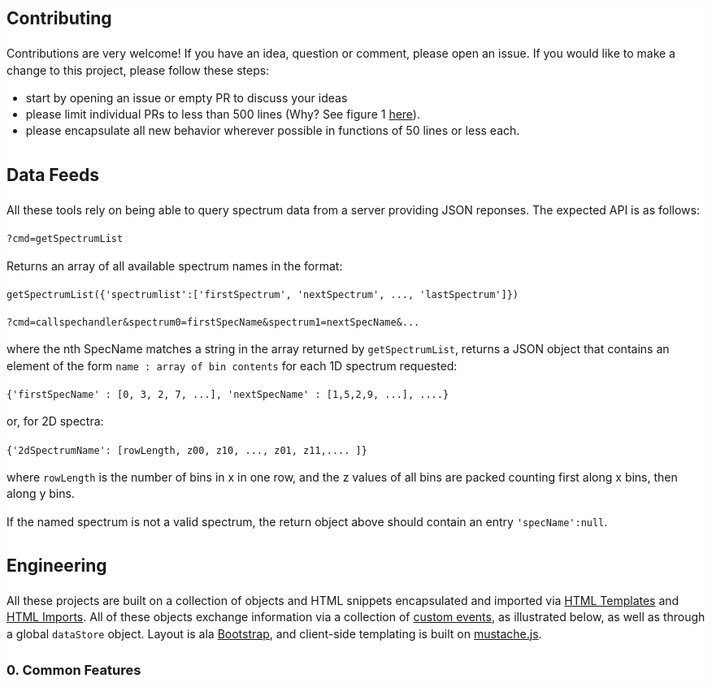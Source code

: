 ## Contributing

Contributions are very welcome! If you have an idea, question or comment, please open an issue. If you would like to make a change to this project, please follow these steps:
 - start by opening an issue or empty PR to discuss your ideas
 - please limit individual PRs to less than 500 lines (Why? See figure 1 [here](https://smartbear.com/SmartBear/media/pdfs/11_Best_Practices_for_Peer_Code_Review.pdf)).
 - please encapsulate all new behavior wherever possible in functions of 50 lines or less each.

## Data Feeds

All these tools rely on being able to query spectrum data from a server providing JSON reponses. The expected API is as follows:

`?cmd=getSpectrumList`

Returns an array of all available spectrum names in the format:
```
getSpectrumList({'spectrumlist':['firstSpectrum', 'nextSpectrum', ..., 'lastSpectrum']})
```

`?cmd=callspechandler&spectrum0=firstSpecName&spectrum1=nextSpecName&...`

where the nth SpecName matches a string in the array returned by `getSpectrumList`, returns a JSON object that contains an element of the form `name : array of bin contents` for each 1D spectrum requested:

```
{'firstSpecName' : [0, 3, 2, 7, ...], 'nextSpecName' : [1,5,2,9, ...], ....}
```

or, for 2D spectra:

```
{'2dSpectrumName': [rowLength, z00, z10, ..., z01, z11,.... ]}
```

where `rowLength` is the number of bins in x in one row, and the z values of all bins are packed counting first along x bins, then along y bins.

If the named spectrum is not a valid spectrum, the return object above should contain an entry `'specName':null`.

## Engineering

All these projects are built on a collection of objects and HTML snippets encapsulated and imported via [HTML Templates](https://developer.mozilla.org/en/docs/Web/HTML/Element/template) and [HTML Imports](http://www.html5rocks.com/en/tutorials/webcomponents/imports/). All of these objects exchange information via a collection of [custom events](https://developer.mozilla.org/en-US/docs/Web/Guide/Events/Creating_and_triggering_events), as illustrated below, as well as through a global `dataStore` object. Layout is ala [Bootstrap](http://getbootstrap.com/), and client-side templating is built on [mustache.js](https://github.com/janl/mustache.js/).

### 0. Common Features
